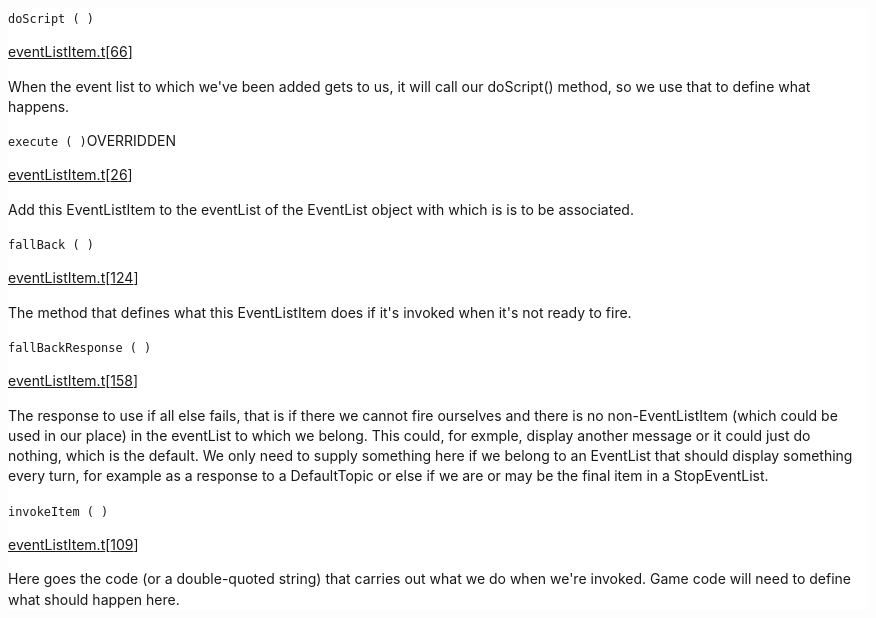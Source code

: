 

<span id="doScript"></span>

`doScript ( )`

[eventListItem.t](../file/eventListItem.t.html)\[[66](../source/eventListItem.t.html#66)\]



When the event list to which we've been added gets to us, it will call
our doScript() method, so we use that to define what happens.



<span id="execute"></span>

`execute ( )`<span class="rem">OVERRIDDEN</span>

[eventListItem.t](../file/eventListItem.t.html)\[[26](../source/eventListItem.t.html#26)\]



Add this EventListItem to the eventList of the EventList object with
which is is to be associated.



<span id="fallBack"></span>

`fallBack ( )`

[eventListItem.t](../file/eventListItem.t.html)\[[124](../source/eventListItem.t.html#124)\]



The method that defines what this EventListItem does if it's invoked
when it's not ready to fire.



<span id="fallBackResponse"></span>

`fallBackResponse ( )`

[eventListItem.t](../file/eventListItem.t.html)\[[158](../source/eventListItem.t.html#158)\]



The response to use if all else fails, that is if there we cannot fire
ourselves and there is no non-EventListItem (which could be used in our
place) in the eventList to which we belong. This could, for exmple,
display another message or it could just do nothing, which is the
default. We only need to supply something here if we belong to an
EventList that should display something every turn, for example as a
response to a DefaultTopic or else if we are or may be the final item in
a StopEventList.



<span id="invokeItem"></span>

`invokeItem ( )`

[eventListItem.t](../file/eventListItem.t.html)\[[109](../source/eventListItem.t.html#109)\]



Here goes the code (or a double-quoted string) that carries out what we
do when we're invoked. Game code will need to define what should happen
here.
